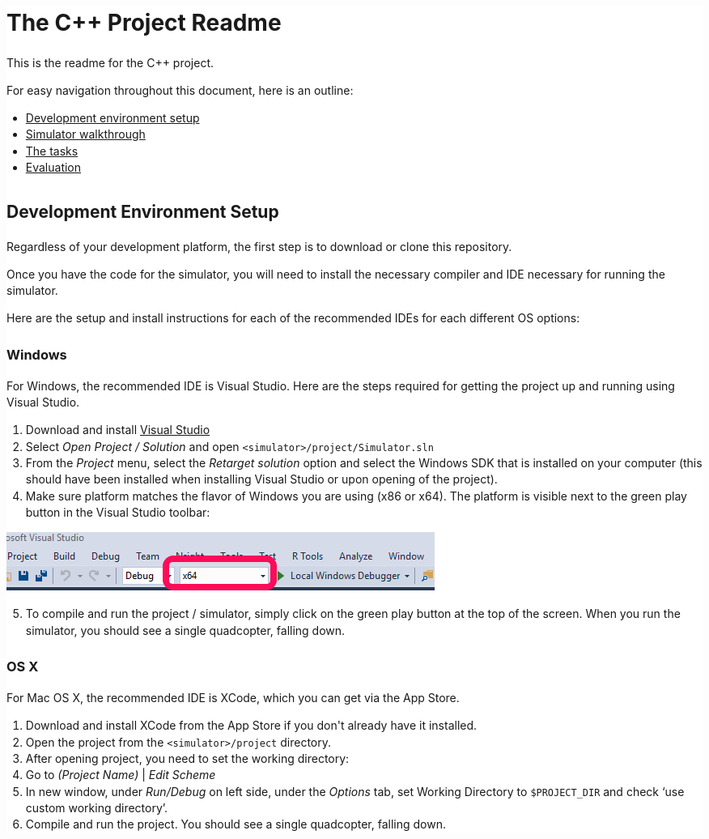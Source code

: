 
# The C++ Project Readme #

This is the readme for the C++ project.

For easy navigation throughout this document, here is an outline:

 - [Development environment setup](#development-environment-setup)
 - [Simulator walkthrough](#simulator-walkthrough)
 - [The tasks](#the-tasks)
 - [Evaluation](#evaluation)


## Development Environment Setup ##

Regardless of your development platform, the first step is to download or clone this repository.

Once you have the code for the simulator, you will need to install the necessary compiler and IDE necessary for running the simulator.

Here are the setup and install instructions for each of the recommended IDEs for each different OS options:

### Windows ###

For Windows, the recommended IDE is Visual Studio.  Here are the steps required for getting the project up and running using Visual Studio.

1. Download and install [Visual Studio](https://www.visualstudio.com/vs/community/)
2. Select *Open Project / Solution* and open `<simulator>/project/Simulator.sln`
3. From the *Project* menu, select the *Retarget solution* option and select the Windows SDK that is installed on your computer (this should have been installed when installing Visual Studio or upon opening of the project).
4. Make sure platform matches the flavor of Windows you are using (x86 or x64). The platform is visible next to the green play button in the Visual Studio toolbar:

![x64](x64.png)

5. To compile and run the project / simulator, simply click on the green play button at the top of the screen.  When you run the simulator, you should see a single quadcopter, falling down.


### OS X ###

For Mac OS X, the recommended IDE is XCode, which you can get via the App Store.

1. Download and install XCode from the App Store if you don't already have it installed.
2. Open the project from the `<simulator>/project` directory.
3. After opening project, you need to set the working directory:
  1. Go to *(Project Name)* | *Edit Scheme*
  2. In new window, under *Run/Debug* on left side, under the *Options* tab, set Working Directory to `$PROJECT_DIR` and check ‘use custom working directory’.
  3. Compile and run the project. You should see a single quadcopter, falling down.
